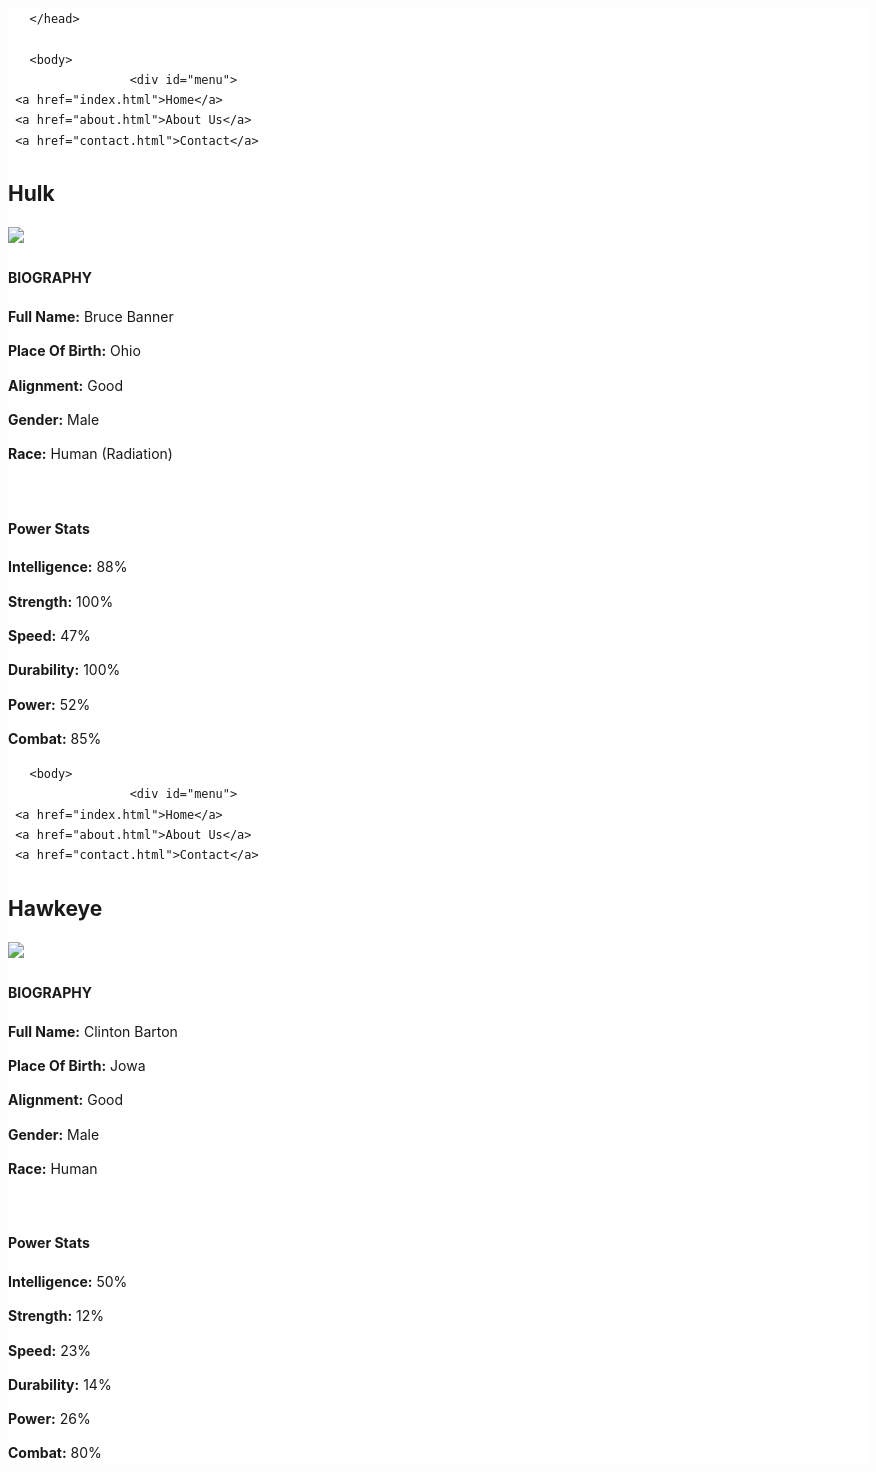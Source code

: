        </head>
 
       <body> 
                     <div id="menu">
     <a href="index.html">Home</a>
     <a href="about.html">About Us</a>
     <a href="contact.html">Contact</a>
</div>
          <h2>Hulk</h2>
          <div class="gallery"> 
              <img src="images/avengers_03.jpg"> 
          </div> 
          <h4>BIOGRAPHY</h4> 
           <p><b>Full Name:</b> Bruce Banner</p> 
          <p><b>Place Of Birth:</b> Ohio</p> 
          <p><b>Alignment:</b> Good</p> 
          <p><b>Gender:</b> Male</p>
          <p><b>Race:</b> Human (Radiation)</p> 
          <br/>
          <h4>Power Stats</h4>
          <p><b>Intelligence:</b> 88%</p>
          <p><b>Strength:</b> 100%</p>
          <p><b>Speed:</b> 47%</p>
          <p><b>Durability:</b> 100%</p>
          <p><b>Power:</b> 52%</p>
          <p><b>Combat:</b> 85%</p>
      </body>
</html>
<!DOCTYPE html>
<html>
      <head> 
           <link rel="stylesheet" href="style.css"> 
       </head>
 
       <body> 
                     <div id="menu">
     <a href="index.html">Home</a>
     <a href="about.html">About Us</a>
     <a href="contact.html">Contact</a>
</div>
          <h2>Hawkeye</h2>
          <div class="gallery"> 
              <img src="images/avengers_04.jpg"> 
          </div> 
          <h4>BIOGRAPHY</h4> 
           <p><b>Full Name:</b> Clinton Barton</p> 
          <p><b>Place Of Birth:</b> Jowa</p> 
          <p><b>Alignment:</b> Good</p> 
          <p><b>Gender:</b> Male</p>
          <p><b>Race:</b> Human</p> 
          <br/>
          <h4>Power Stats</h4>
          <p><b>Intelligence:</b> 50%</p>
          <p><b>Strength:</b> 12%</p>
          <p><b>Speed:</b> 23%</p>
          <p><b>Durability:</b> 14%</p>
          <p><b>Power:</b> 26%</p>
          <p><b>Combat:</b> 80%</p>
      </body>
</html>
